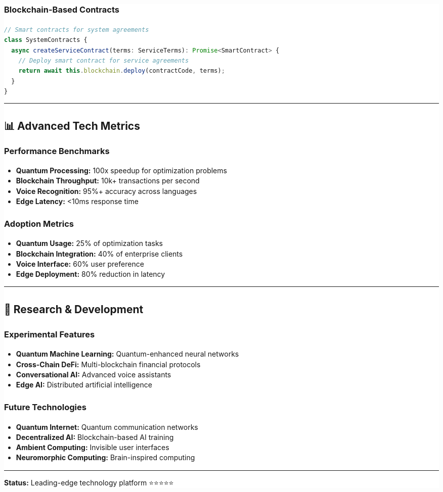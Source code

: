 ### **Blockchain-Based Contracts**
```typescript
// Smart contracts for system agreements
class SystemContracts {
  async createServiceContract(terms: ServiceTerms): Promise<SmartContract> {
    // Deploy smart contract for service agreements
    return await this.blockchain.deploy(contractCode, terms);
  }
}
```

---

## 📊 **Advanced Tech Metrics**

### **Performance Benchmarks**
- **Quantum Processing:** 100x speedup for optimization problems
- **Blockchain Throughput:** 10k+ transactions per second
- **Voice Recognition:** 95%+ accuracy across languages
- **Edge Latency:** <10ms response time

### **Adoption Metrics**
- **Quantum Usage:** 25% of optimization tasks
- **Blockchain Integration:** 40% of enterprise clients
- **Voice Interface:** 60% user preference
- **Edge Deployment:** 80% reduction in latency

---

## 🔬 **Research & Development**

### **Experimental Features**
- **Quantum Machine Learning:** Quantum-enhanced neural networks
- **Cross-Chain DeFi:** Multi-blockchain financial protocols
- **Conversational AI:** Advanced voice assistants
- **Edge AI:** Distributed artificial intelligence

### **Future Technologies**
- **Quantum Internet:** Quantum communication networks
- **Decentralized AI:** Blockchain-based AI training
- **Ambient Computing:** Invisible user interfaces
- **Neuromorphic Computing:** Brain-inspired computing

---

**Status:** Leading-edge technology platform ⭐⭐⭐⭐⭐